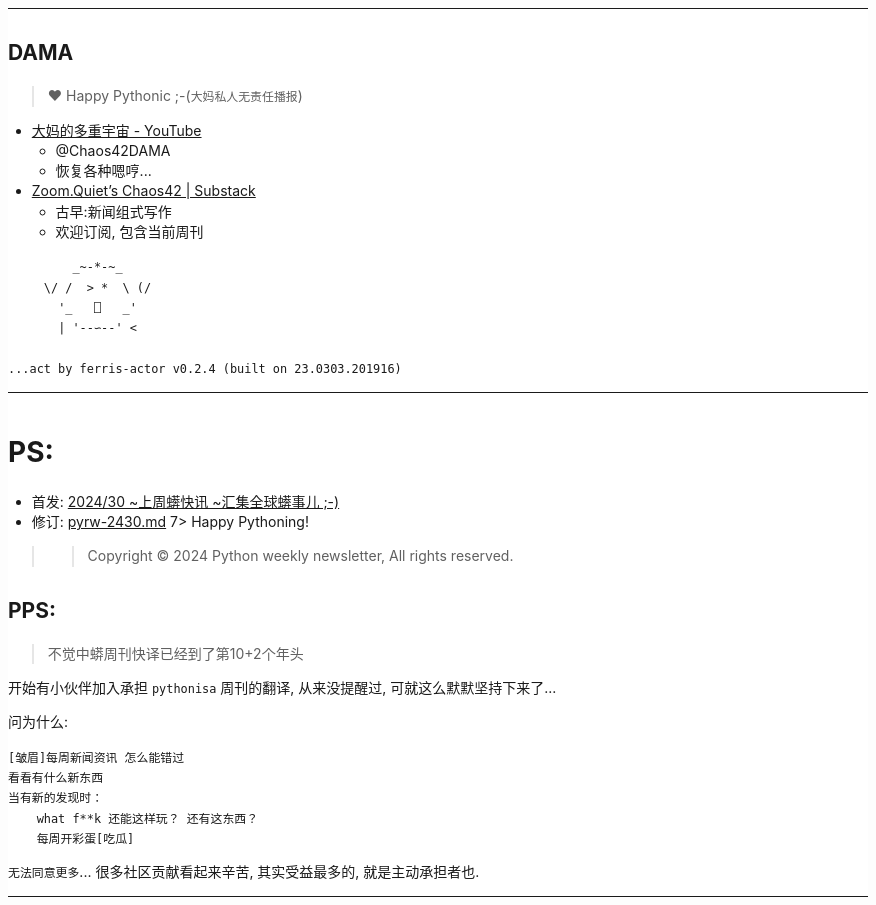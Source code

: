 
-----------------------------------------
## DAMA
> ❤️ Happy Pythonic ;-(`大妈私人无责任播报`)



- [大妈的多重宇宙 - YouTube](https://www.youtube.com/@Chaos42DAMA)
    + @Chaos42DAMA
    + 恢复各种嗯哼...
- [Zoom\.Quiet’s Chaos42 \| Substack](https://zoomquiet.substack.com/)
    + 古早:新闻组式写作
    + 欢迎订阅, 包含当前周刊



```
         _~-*-~_
     \/ /  > *  \ (/
       '_   ⎕   _'
       | '--∽--' <

...act by ferris-actor v0.2.4 (built on 23.0303.201916)
```


-----------------------------------------
# PS:

- 首发: [2024/30 ~上周蠎快讯 ~汇集全球蠎事儿 ;-)](http://weekly.pychina.org/pyrecap/pyrw-2430.html)
- 修订: [pyrw-2430.md](https://github.com/PyChina/weekly/blob/maste10content2pyrecap/pyrw-2430.md)
7> Happy Pythoning!

>> Copyright © 2024 Python weekly newsletter, All rights reserved.
    
## PPS:
> 不觉中蟒周刊快译已经到了第10+2个年头

开始有小伙伴加入承担 `pythonisa` 周刊的翻译,
从来没提醒过, 可就这么默默坚持下来了...

问为什么:

    [皱眉]每周新闻资讯 怎么能错过 
    看看有什么新东西 
    当有新的发现时：
        what f**k 还能这样玩？ 还有这东西？
        每周开彩蛋[吃瓜]

`无法同意更多`...
很多社区贡献看起来辛苦,
其实受益最多的,
就是主动承担者也.

-------------
